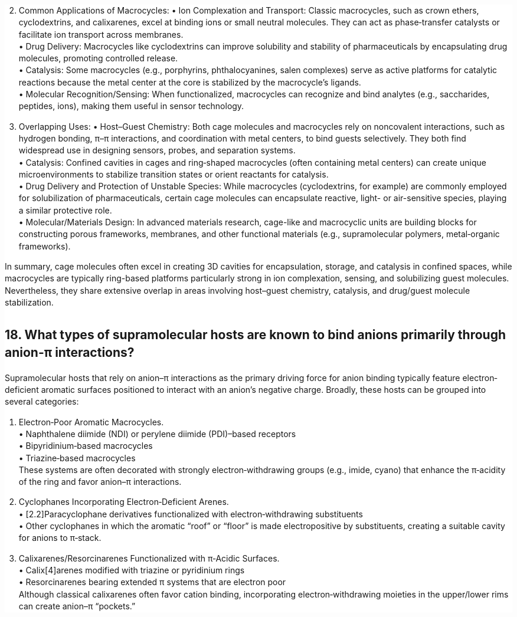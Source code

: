 2) Common Applications of Macrocycles:
• Ion Complexation and Transport: Classic macrocycles, such as crown ethers, cyclodextrins, and calixarenes, excel at binding ions or small neutral molecules. They can act as phase‑transfer catalysts or facilitate ion transport across membranes.  
• Drug Delivery: Macrocycles like cyclodextrins can improve solubility and stability of pharmaceuticals by encapsulating drug molecules, promoting controlled release.  
• Catalysis: Some macrocycles (e.g., porphyrins, phthalocyanines, salen complexes) serve as active platforms for catalytic reactions because the metal center at the core is stabilized by the macrocycle’s ligands.  
• Molecular Recognition/Sensing: When functionalized, macrocycles can recognize and bind analytes (e.g., saccharides, peptides, ions), making them useful in sensor technology.

3) Overlapping Uses:
• Host–Guest Chemistry: Both cage molecules and macrocycles rely on noncovalent interactions, such as hydrogen bonding, π–π interactions, and coordination with metal centers, to bind guests selectively. They both find widespread use in designing sensors, probes, and separation systems.  
• Catalysis: Confined cavities in cages and ring‑shaped macrocycles (often containing metal centers) can create unique microenvironments to stabilize transition states or orient reactants for catalysis.  
• Drug Delivery and Protection of Unstable Species: While macrocycles (cyclodextrins, for example) are commonly employed for solubilization of pharmaceuticals, certain cage molecules can encapsulate reactive, light- or air-sensitive species, playing a similar protective role.  
• Molecular/Materials Design: In advanced materials research, cage-like and macrocyclic units are building blocks for constructing porous frameworks, membranes, and other functional materials (e.g., supramolecular polymers, metal‑organic frameworks).

In summary, cage molecules often excel in creating 3D cavities for encapsulation, storage, and catalysis in confined spaces, while macrocycles are typically ring-based platforms particularly strong in ion complexation, sensing, and solubilizing guest molecules. Nevertheless, they share extensive overlap in areas involving host–guest chemistry, catalysis, and drug/guest molecule stabilization.

## 18. What types of supramolecular hosts are known to bind anions primarily through anion-π interactions?

Supramolecular hosts that rely on anion–π interactions as the primary driving force for anion binding typically feature electron‐deficient aromatic surfaces positioned to interact with an anion’s negative charge. Broadly, these hosts can be grouped into several categories:

1) Electron‐Poor Aromatic Macrocycles.  
   • Naphthalene diimide (NDI) or perylene diimide (PDI)–based receptors  
   • Bipyridinium‐based macrocycles  
   • Triazine‐based macrocycles  
   These systems are often decorated with strongly electron‐withdrawing groups (e.g., imide, cyano) that enhance the π‐acidity of the ring and favor anion–π interactions.

2) Cyclophanes Incorporating Electron‐Deficient Arenes.  
   • [2.2]Paracyclophane derivatives functionalized with electron‐withdrawing substituents  
   • Other cyclophanes in which the aromatic “roof” or “floor” is made electropositive by substituents, creating a suitable cavity for anions to π‐stack.

3) Calixarenes/Resorcinarenes Functionalized with π‐Acidic Surfaces.  
   • Calix[4]arenes modified with triazine or pyridinium rings  
   • Resorcinarenes bearing extended π systems that are electron poor  
   Although classical calixarenes often favor cation binding, incorporating electron‐withdrawing moieties in the upper/lower rims can create anion–π “pockets.”
